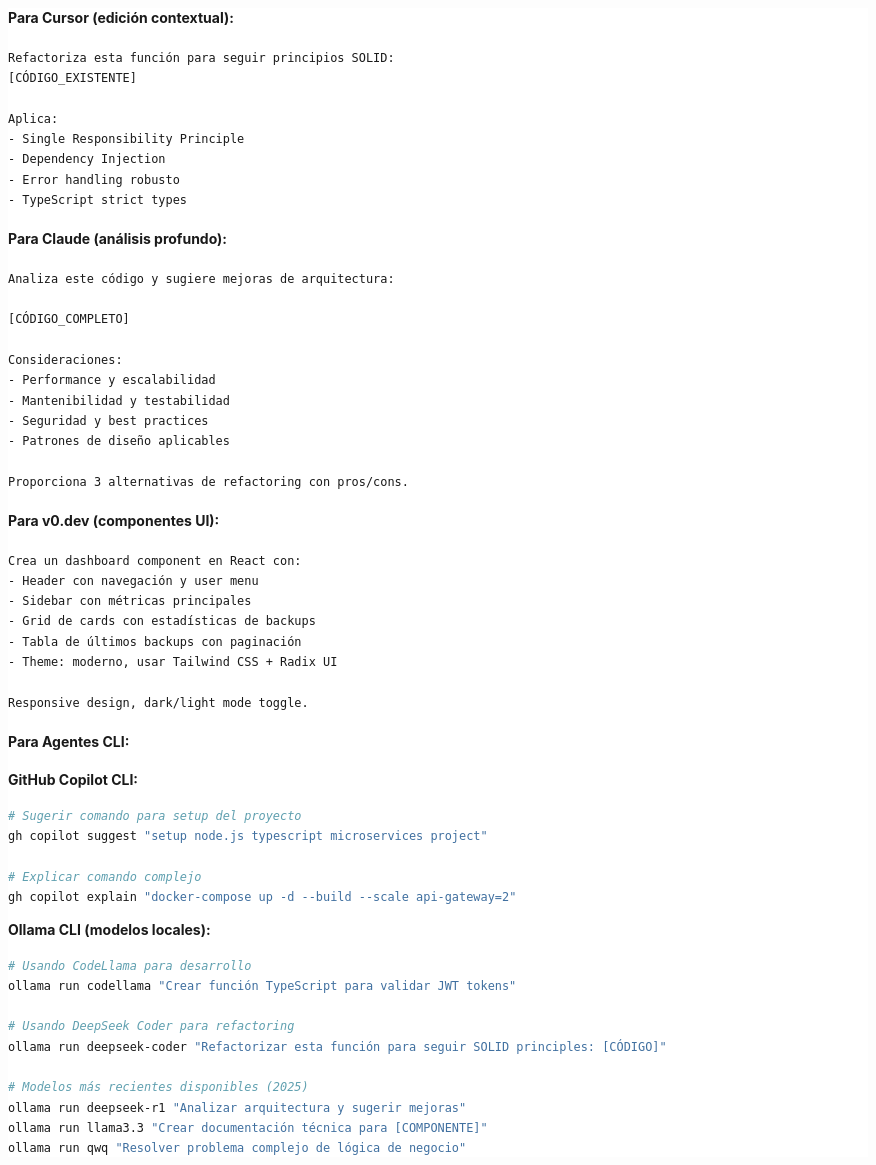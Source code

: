 #### **Para Cursor (edición contextual):**
```
Refactoriza esta función para seguir principios SOLID:
[CÓDIGO_EXISTENTE]

Aplica:
- Single Responsibility Principle
- Dependency Injection
- Error handling robusto
- TypeScript strict types
```

#### **Para Claude (análisis profundo):**
```
Analiza este código y sugiere mejoras de arquitectura:

[CÓDIGO_COMPLETO]

Consideraciones:
- Performance y escalabilidad
- Mantenibilidad y testabilidad
- Seguridad y best practices
- Patrones de diseño aplicables

Proporciona 3 alternativas de refactoring con pros/cons.
```

#### **Para v0.dev (componentes UI):**
```
Crea un dashboard component en React con:
- Header con navegación y user menu
- Sidebar con métricas principales
- Grid de cards con estadísticas de backups
- Tabla de últimos backups con paginación
- Theme: moderno, usar Tailwind CSS + Radix UI

Responsive design, dark/light mode toggle.
```

#### **Para Agentes CLI:**

**GitHub Copilot CLI:**
```bash
# Sugerir comando para setup del proyecto
gh copilot suggest "setup node.js typescript microservices project"

# Explicar comando complejo
gh copilot explain "docker-compose up -d --build --scale api-gateway=2"
```

**Ollama CLI (modelos locales):**
```bash
# Usando CodeLlama para desarrollo
ollama run codellama "Crear función TypeScript para validar JWT tokens"

# Usando DeepSeek Coder para refactoring
ollama run deepseek-coder "Refactorizar esta función para seguir SOLID principles: [CÓDIGO]"

# Modelos más recientes disponibles (2025)
ollama run deepseek-r1 "Analizar arquitectura y sugerir mejoras"
ollama run llama3.3 "Crear documentación técnica para [COMPONENTE]"
ollama run qwq "Resolver problema complejo de lógica de negocio"
```
